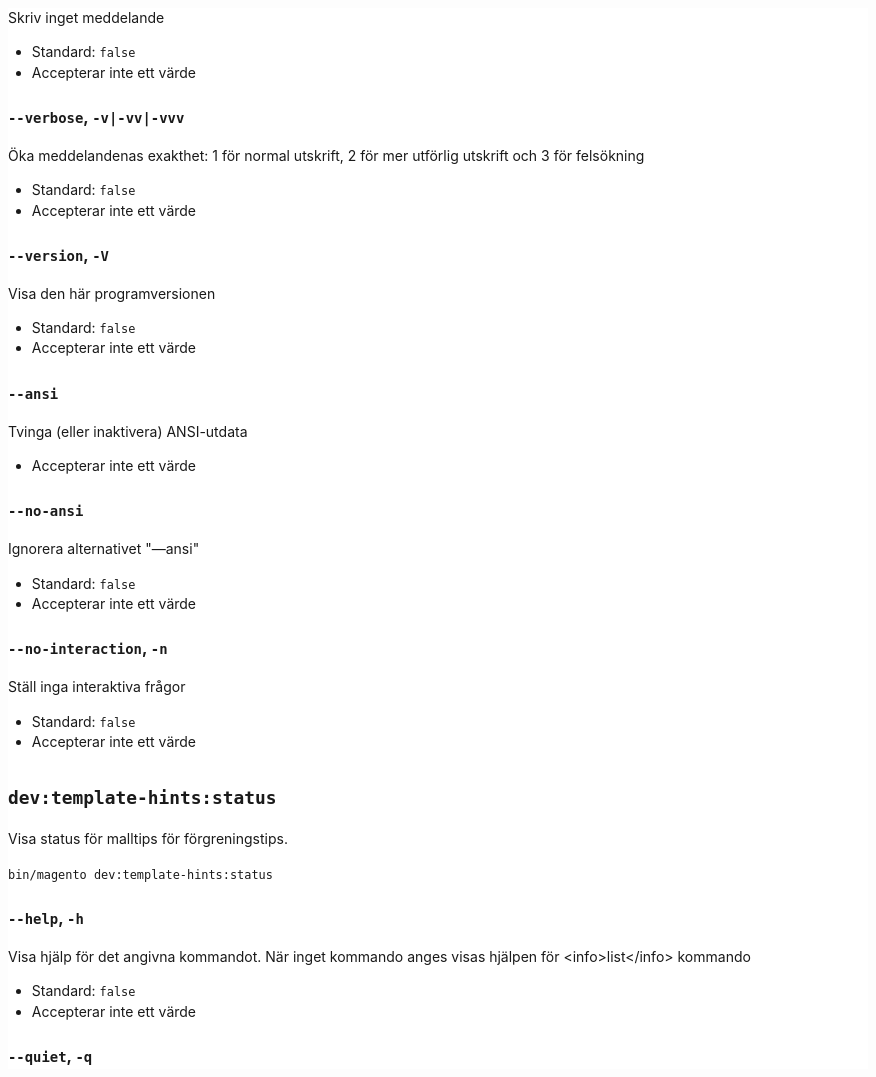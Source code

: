 Skriv inget meddelande

- Standard: `false`
- Accepterar inte ett värde

### `--verbose`, `-v|-vv|-vvv`

Öka meddelandenas exakthet: 1 för normal utskrift, 2 för mer utförlig utskrift och 3 för felsökning

- Standard: `false`
- Accepterar inte ett värde

### `--version`, `-V`

Visa den här programversionen

- Standard: `false`
- Accepterar inte ett värde

### `--ansi`

Tvinga (eller inaktivera) ANSI-utdata

- Accepterar inte ett värde

### `--no-ansi`

Ignorera alternativet &quot;—ansi&quot;

- Standard: `false`
- Accepterar inte ett värde

### `--no-interaction`, `-n`

Ställ inga interaktiva frågor

- Standard: `false`
- Accepterar inte ett värde


## `dev:template-hints:status`

Visa status för malltips för förgreningstips.

```bash
bin/magento dev:template-hints:status
```

### `--help`, `-h`

Visa hjälp för det angivna kommandot. När inget kommando anges visas hjälpen för &lt;info>list&lt;/info> kommando

- Standard: `false`
- Accepterar inte ett värde

### `--quiet`, `-q`
